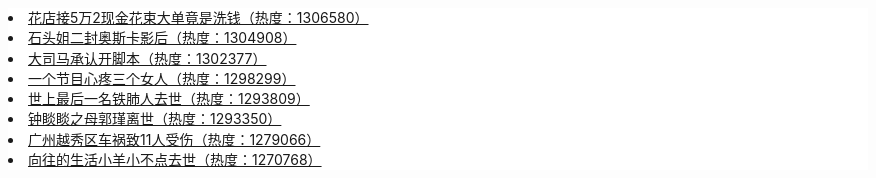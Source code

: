 <li>
<a href="https://s.weibo.com/weibo?q=%23%E8%8A%B1%E5%BA%97%E6%8E%A55%E4%B8%872%E7%8E%B0%E9%87%91%E8%8A%B1%E6%9D%9F%E5%A4%A7%E5%8D%95%E7%AB%9F%E6%98%AF%E6%B4%97%E9%92%B1%23" target="weibo">
花店接5万2现金花束大单竟是洗钱（热度：1306580）
</a>
</li>

<li>
<a href="https://s.weibo.com/weibo?q=%23%E7%9F%B3%E5%A4%B4%E5%A7%90%E4%BA%8C%E5%B0%81%E5%A5%A5%E6%96%AF%E5%8D%A1%E5%BD%B1%E5%90%8E%23" target="weibo">
石头姐二封奥斯卡影后（热度：1304908）
</a>
</li>

<li>
<a href="https://s.weibo.com/weibo?q=%23%E5%A4%A7%E5%8F%B8%E9%A9%AC%E6%89%BF%E8%AE%A4%E5%BC%80%E8%84%9A%E6%9C%AC%23" target="weibo">
大司马承认开脚本（热度：1302377）
</a>
</li>

<li>
<a href="https://s.weibo.com/weibo?q=%23%E4%B8%80%E4%B8%AA%E8%8A%82%E7%9B%AE%E5%BF%83%E7%96%BC%E4%B8%89%E4%B8%AA%E5%A5%B3%E4%BA%BA%23" target="weibo">
一个节目心疼三个女人（热度：1298299）
</a>
</li>

<li>
<a href="https://s.weibo.com/weibo?q=%23%E4%B8%96%E4%B8%8A%E6%9C%80%E5%90%8E%E4%B8%80%E5%90%8D%E9%93%81%E8%82%BA%E4%BA%BA%E5%8E%BB%E4%B8%96%23" target="weibo">
世上最后一名铁肺人去世（热度：1293809）
</a>
</li>

<li>
<a href="https://s.weibo.com/weibo?q=%23%E9%92%9F%E7%9D%92%E7%9D%92%E4%B9%8B%E6%AF%8D%E9%83%AD%E7%91%BE%E7%A6%BB%E4%B8%96%23" target="weibo">
钟睒睒之母郭瑾离世（热度：1293350）
</a>
</li>

<li>
<a href="https://s.weibo.com/weibo?q=%23%E5%B9%BF%E5%B7%9E%E8%B6%8A%E7%A7%80%E5%8C%BA%E8%BD%A6%E7%A5%B8%E8%87%B411%E4%BA%BA%E5%8F%97%E4%BC%A4%23" target="weibo">
广州越秀区车祸致11人受伤（热度：1279066）
</a>
</li>

<li>
<a href="https://s.weibo.com/weibo?q=%23%E5%90%91%E5%BE%80%E7%9A%84%E7%94%9F%E6%B4%BB%E5%B0%8F%E7%BE%8A%E5%B0%8F%E4%B8%8D%E7%82%B9%E5%8E%BB%E4%B8%96%23" target="weibo">
向往的生活小羊小不点去世（热度：1270768）
</a>
</li>
